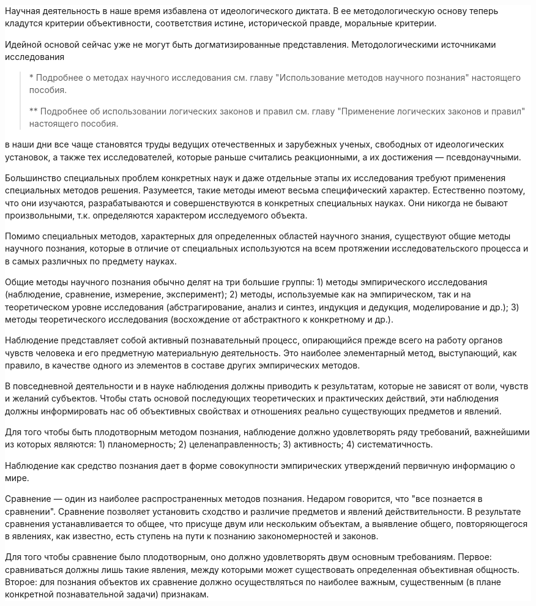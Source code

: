 Научная деятельность в наше время избавлена от идеологического диктата. В ее методологическую основу теперь кладутся критерии объективности, соответствия истине, исторической правде, моральные критерии.

Идейной основой сейчас уже не могут быть догматизированные представления. Методологическими источниками исследования

> \* Подробнее о методах научного исследования см. главу "Использование методов научного познания" настоящего пособия.
>
> ** Подробнее об использовании логических законов и правил см. главу "Применение логических законов и правил" настоящего пособия.
 
в наши дни все чаще становятся труды ведущих отечественных и зарубежных ученых, свободных от идеологических установок, а также тех исследователей, которые раньше считались реакционными, а их достижения — псевдонаучными.

Большинство специальных проблем конкретных наук и даже отдельные этапы их исследования требуют применения специальных методов решения. Разумеется, такие методы имеют весьма специфический характер. Естественно поэтому, что они изучаются, разрабатываются и совершенствуются в конкретных специальных науках. Они никогда не бывают произвольными, т.к. определяются характером исследуемого объекта.

Помимо специальных методов, характерных для определенных областей научного знания, существуют общие методы научного познания, которые в отличие от специальных используются на всем протяжении исследовательского процесса и в самых различных по предмету науках.

Общие методы научного познания обычно делят на три большие группы: 1) методы эмпирического исследования (наблюдение, сравнение, измерение, эксперимент); 2) методы, используемые как на эмпирическом, так и на теоретическом уровне исследования (абстрагирование, анализ и синтез, индукция и дедукция, моделирование и др.); 3) методы теоретического исследования (восхождение от абстрактного к конкретному и др.).

Наблюдение представляет собой активный познавательный процесс, опирающийся прежде всего на работу органов чувств человека и его предметную материальную деятельность. Это наиболее элементарный метод, выступающий, как правило, в качестве одного из элементов в составе других эмпирических методов.

В повседневной деятельности и в науке наблюдения должны приводить к результатам, которые не зависят от воли, чувств и желаний субъектов. Чтобы стать основой последующих теоретических и практических действий, эти наблюдения должны информировать нас об объективных свойствах и отношениях реально существующих предметов и явлений.

Для того чтобы быть плодотворным методом познания, наблюдение должно удовлетворять ряду требований, важнейшими из которых являются: 1) планомерность; 2) целенаправленность; 3) активность; 4) систематичность.

Наблюдение как средство познания дает в форме совокупности эмпирических утверждений первичную информацию о мире.

Сравнение — один из наиболее распространенных методов познания. Недаром говорится, что "все познается в сравнении". Сравнение позволяет установить сходство и различие предметов и явлений действительности. В результате сравнения устанавливается то общее, что присуще двум или нескольким объектам, а выявление общего, повторяющегося в явлениях, как известно, есть ступень на пути к познанию закономерностей и законов.

Для того чтобы сравнение было плодотворным, оно должно удовлетворять двум основным требованиям. Первое: сравниваться должны лишь такие явления, между которыми может существовать определенная объективная общность. Второе: для познания объектов их сравнение должно осуществляться по наиболее важным, существенным (в плане конкретной познавательной задачи) признакам.
